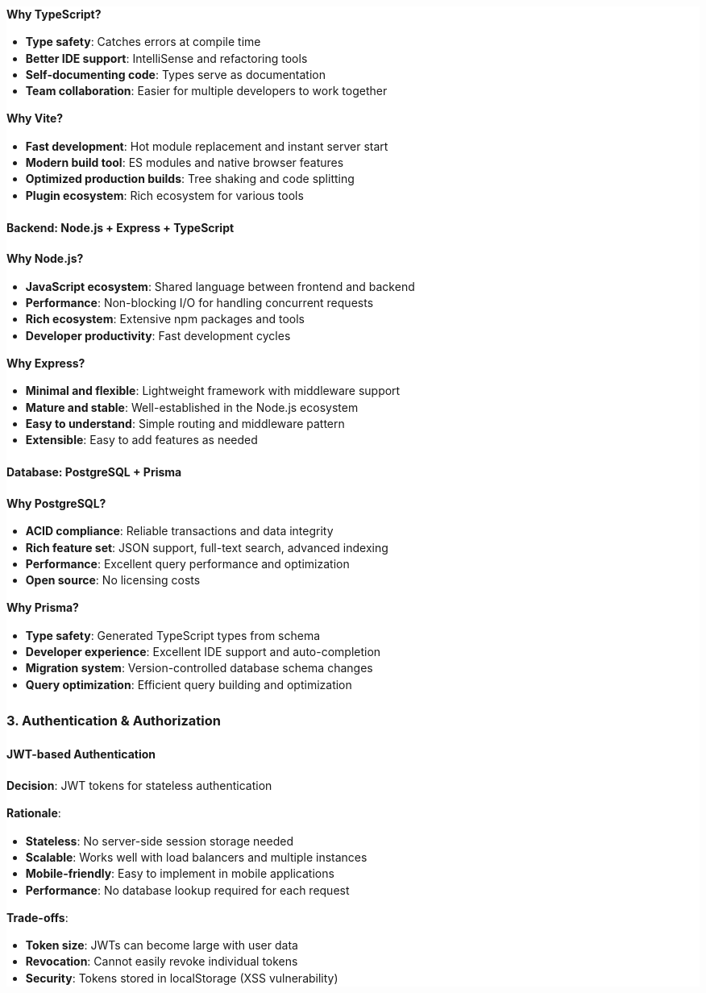 **Why TypeScript?**
- **Type safety**: Catches errors at compile time
- **Better IDE support**: IntelliSense and refactoring tools
- **Self-documenting code**: Types serve as documentation
- **Team collaboration**: Easier for multiple developers to work together

**Why Vite?**
- **Fast development**: Hot module replacement and instant server start
- **Modern build tool**: ES modules and native browser features
- **Optimized production builds**: Tree shaking and code splitting
- **Plugin ecosystem**: Rich ecosystem for various tools

#### Backend: Node.js + Express + TypeScript

**Why Node.js?**
- **JavaScript ecosystem**: Shared language between frontend and backend
- **Performance**: Non-blocking I/O for handling concurrent requests
- **Rich ecosystem**: Extensive npm packages and tools
- **Developer productivity**: Fast development cycles

**Why Express?**
- **Minimal and flexible**: Lightweight framework with middleware support
- **Mature and stable**: Well-established in the Node.js ecosystem
- **Easy to understand**: Simple routing and middleware pattern
- **Extensible**: Easy to add features as needed

#### Database: PostgreSQL + Prisma

**Why PostgreSQL?**
- **ACID compliance**: Reliable transactions and data integrity
- **Rich feature set**: JSON support, full-text search, advanced indexing
- **Performance**: Excellent query performance and optimization
- **Open source**: No licensing costs

**Why Prisma?**
- **Type safety**: Generated TypeScript types from schema
- **Developer experience**: Excellent IDE support and auto-completion
- **Migration system**: Version-controlled database schema changes
- **Query optimization**: Efficient query building and optimization

### 3. Authentication & Authorization

#### JWT-based Authentication

**Decision**: JWT tokens for stateless authentication

**Rationale**:
- **Stateless**: No server-side session storage needed
- **Scalable**: Works well with load balancers and multiple instances
- **Mobile-friendly**: Easy to implement in mobile applications
- **Performance**: No database lookup required for each request

**Trade-offs**:
- **Token size**: JWTs can become large with user data
- **Revocation**: Cannot easily revoke individual tokens
- **Security**: Tokens stored in localStorage (XSS vulnerability)
